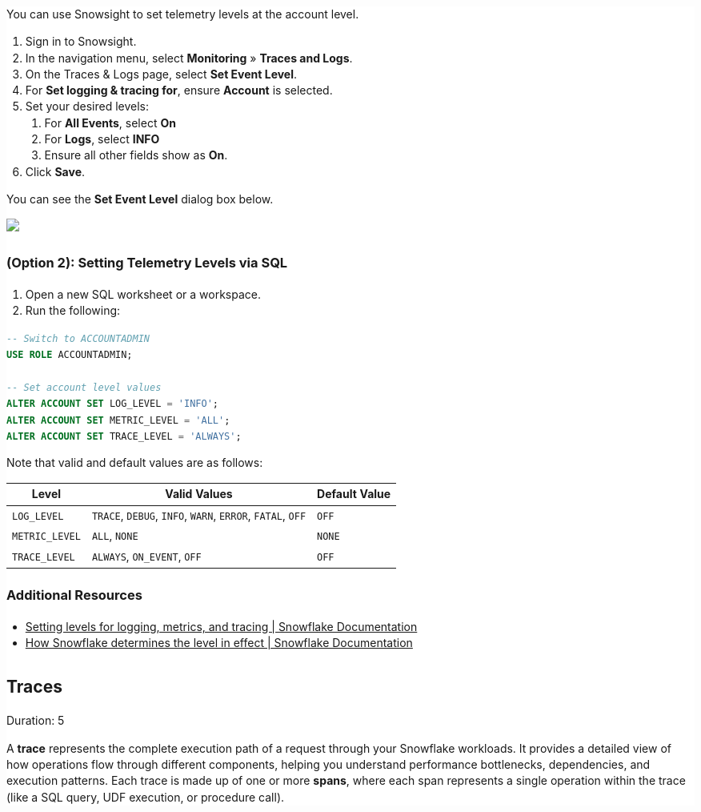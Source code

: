 You can use Snowsight to set telemetry levels at the account level.

1. Sign in to Snowsight.
1. In the navigation menu, select **Monitoring** » **Traces and Logs**.
1. On the Traces & Logs page, select **Set Event Level**.
1. For **Set logging & tracing for**, ensure **Account** is selected.
1. Set your desired levels:
   1. For **All Events**, select **On**
   1. For **Logs**, select **INFO**
   1. Ensure all other fields show as **On**.
1. Click **Save**.

You can see the **Set Event Level** dialog box below.

![](./assets/set-event-level-light.png)

### (Option 2): Setting Telemetry Levels via SQL

1. Open a new SQL worksheet or a workspace.
1. Run the following:

```sql
-- Switch to ACCOUNTADMIN
USE ROLE ACCOUNTADMIN;

-- Set account level values
ALTER ACCOUNT SET LOG_LEVEL = 'INFO'; 
ALTER ACCOUNT SET METRIC_LEVEL = 'ALL'; 
ALTER ACCOUNT SET TRACE_LEVEL = 'ALWAYS'; 

```

Note that valid and default values are as follows:

| Level          | Valid Values                                              | Default Value |
| -------------- | --------------------------------------------------------- | ------------- |
| `LOG_LEVEL`    | `TRACE`, `DEBUG`, `INFO`, `WARN`, `ERROR`, `FATAL`, `OFF` | `OFF`         |
| `METRIC_LEVEL` | `ALL`, `NONE`                                             | `NONE`        |
| `TRACE_LEVEL`  | `ALWAYS`, `ON_EVENT`, `OFF`                               | `OFF`         |

### Additional Resources

- [Setting levels for logging, metrics, and tracing | Snowflake Documentation](https://docs.snowflake.com/en/developer-guide/logging-tracing/telemetry-levels)
- [How Snowflake determines the level in effect | Snowflake Documentation](https://docs.snowflake.com/en/developer-guide/logging-tracing/telemetry-levels#how-snowflake-determines-the-level-in-effect)


## Traces

Duration: 5

A **trace** represents the complete execution path of a request through your Snowflake workloads. It provides a detailed view of how operations flow through different components, helping you understand performance bottlenecks, dependencies, and execution patterns. Each trace is made up of one or more **spans**, where each span represents a single operation within the trace (like a SQL query, UDF execution, or procedure call).
